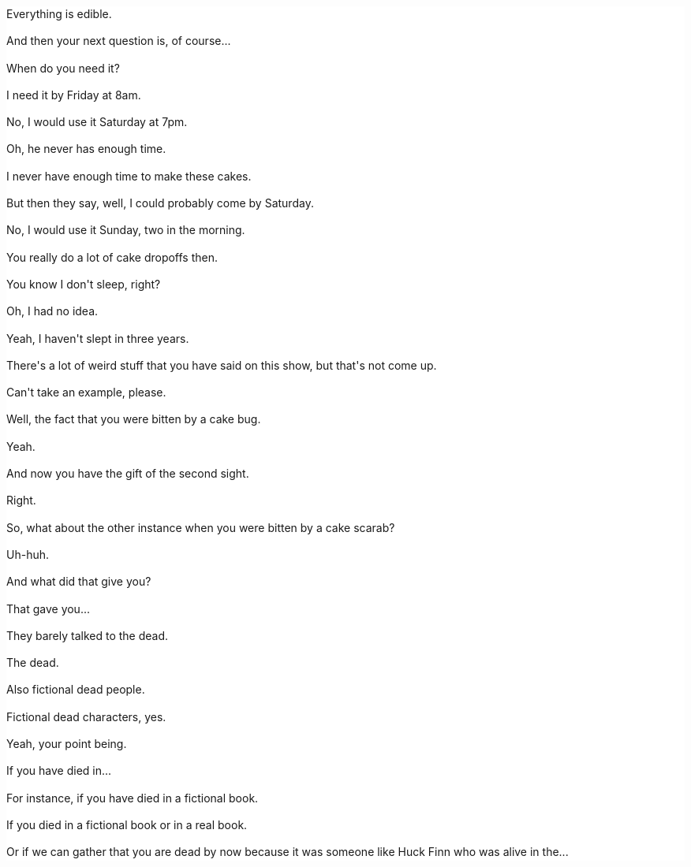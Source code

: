 Everything is edible.

And then your next question is, of course...

When do you need it?

I need it by Friday at 8am.

No, I would use it Saturday at 7pm.

Oh, he never has enough time.

I never have enough time to make these cakes.

But then they say, well, I could probably come by Saturday.

No, I would use it Sunday, two in the morning.

You really do a lot of cake dropoffs then.

You know I don't sleep, right?

Oh, I had no idea.

Yeah, I haven't slept in three years.

There's a lot of weird stuff that you have said on this show, but that's not come up.

Can't take an example, please.

Well, the fact that you were bitten by a cake bug.

Yeah.

And now you have the gift of the second sight.

Right.

So, what about the other instance when you were bitten by a cake scarab?

Uh-huh.

And what did that give you?

That gave you...

They barely talked to the dead.

The dead.

Also fictional dead people.

Fictional dead characters, yes.

Yeah, your point being.

If you have died in...

For instance, if you have died in a fictional book.

If you died in a fictional book or in a real book.

Or if we can gather that you are dead by now because it was someone like Huck Finn who was alive in the...
